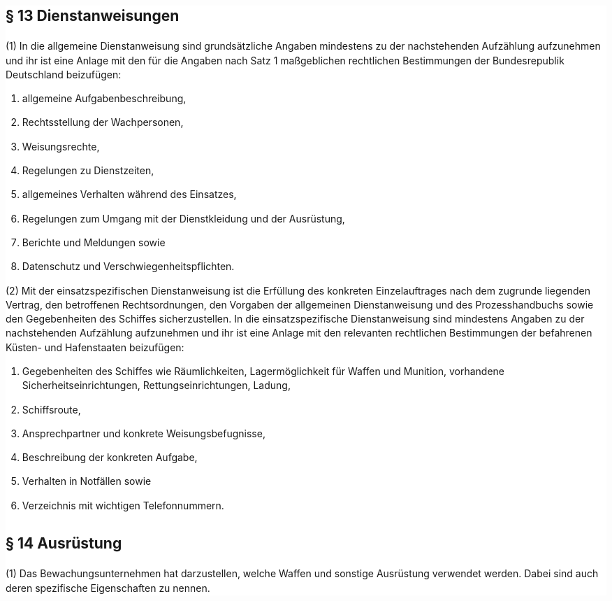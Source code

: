 
## § 13 Dienstanweisungen

(1) In die allgemeine Dienstanweisung sind grundsätzliche Angaben mindestens zu der nachstehenden Aufzählung aufzunehmen und ihr ist eine Anlage mit den für die Angaben nach Satz 1 maßgeblichen rechtlichen Bestimmungen der Bundesrepublik Deutschland beizufügen:

1.  allgemeine Aufgabenbeschreibung,


2.  Rechtsstellung der Wachpersonen,


3.  Weisungsrechte,


4.  Regelungen zu Dienstzeiten,


5.  allgemeines Verhalten während des Einsatzes,


6.  Regelungen zum Umgang mit der Dienstkleidung und der Ausrüstung,


7.  Berichte und Meldungen sowie


8.  Datenschutz und Verschwiegenheitspflichten.




(2) Mit der einsatzspezifischen Dienstanweisung ist die Erfüllung des konkreten Einzelauftrages nach dem zugrunde liegenden Vertrag, den betroffenen Rechtsordnungen, den Vorgaben der allgemeinen Dienstanweisung und des Prozesshandbuchs sowie den Gegebenheiten des Schiffes sicherzustellen. In die einsatzspezifische Dienstanweisung sind mindestens Angaben zu der nachstehenden Aufzählung aufzunehmen und ihr ist eine Anlage mit den relevanten rechtlichen Bestimmungen der befahrenen Küsten- und Hafenstaaten beizufügen:

1.  Gegebenheiten des Schiffes wie Räumlichkeiten, Lagermöglichkeit für Waffen und Munition, vorhandene Sicherheitseinrichtungen, Rettungseinrichtungen, Ladung,


2.  Schiffsroute,


3.  Ansprechpartner und konkrete Weisungsbefugnisse,


4.  Beschreibung der konkreten Aufgabe,


5.  Verhalten in Notfällen sowie


6.  Verzeichnis mit wichtigen Telefonnummern.





## § 14 Ausrüstung

(1) Das Bewachungsunternehmen hat darzustellen, welche Waffen und sonstige Ausrüstung verwendet werden. Dabei sind auch deren spezifische Eigenschaften zu nennen.

